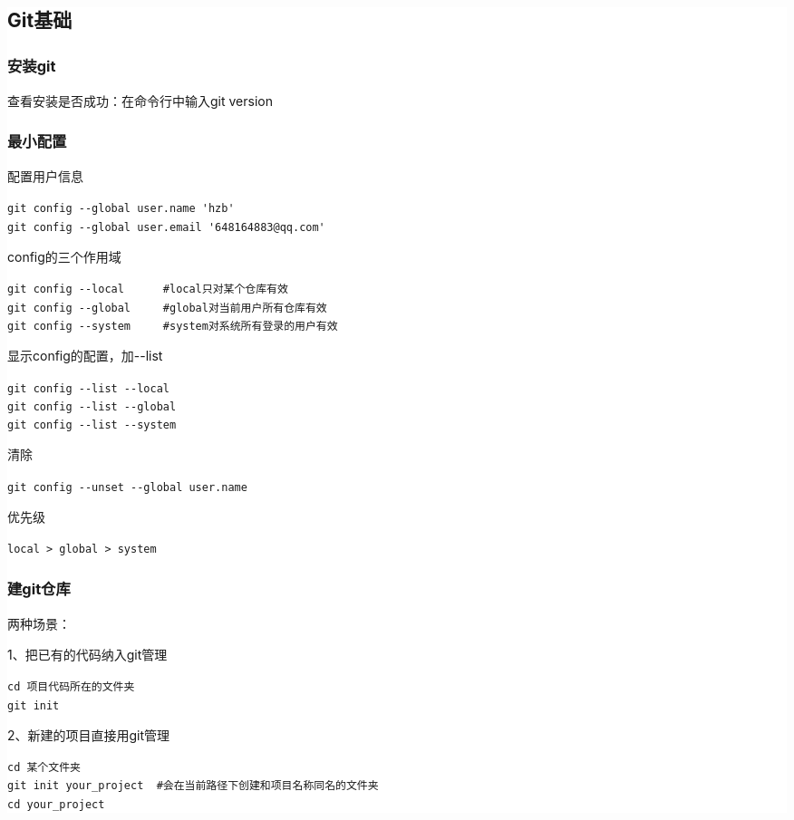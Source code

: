 ## Git基础

### 安装git

查看安装是否成功：在命令行中输入git version



### 最小配置

配置用户信息

```
git config --global user.name 'hzb'
git config --global user.email '648164883@qq.com'
```

config的三个作用域

```
git config --local      #local只对某个仓库有效
git config --global		#global对当前用户所有仓库有效
git config --system		#system对系统所有登录的用户有效
```

显示config的配置，加--list

```
git config --list --local
git config --list --global
git config --list --system
```

清除

```
git config --unset --global user.name
```

优先级

```
local > global > system
```



### 建git仓库

两种场景：

1、把已有的代码纳入git管理

```
cd 项目代码所在的文件夹
git init
```

2、新建的项目直接用git管理

```
cd 某个文件夹
git init your_project  #会在当前路径下创建和项目名称同名的文件夹
cd your_project
```
